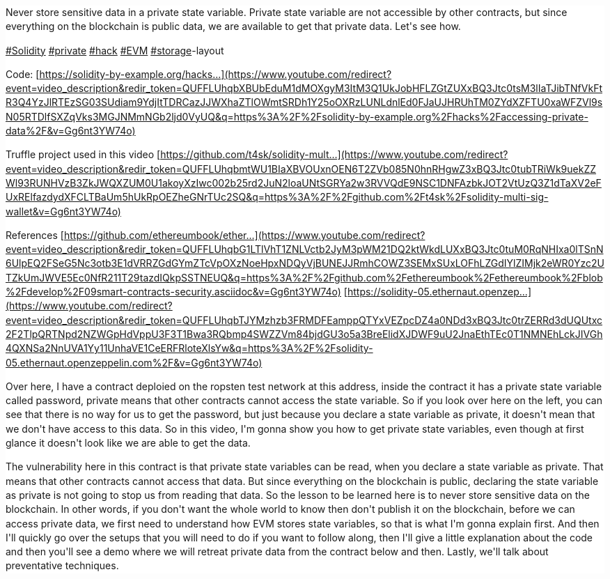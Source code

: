 Never store sensitive data in a private state variable. Private state variable are not accessible by other contracts, but since everything on the blockchain is public data, we are available to get that private data. Let's see how. 

[#Solidity](https://www.youtube.com/hashtag/solidity) [#private](https://www.youtube.com/hashtag/private) [#hack](https://www.youtube.com/hashtag/hack) [#EVM](https://www.youtube.com/hashtag/evm) [#storage](https://www.youtube.com/hashtag/storage)-layout 

Code: [https://solidity-by-example.org/hacks...](https://www.youtube.com/redirect?event=video_description&redir_token=QUFFLUhqbXBUbEduM1dMOXgyM3ItM3Q1UkJobHFLZGtZUXxBQ3Jtc0tsM3lIaTJibTNfVkFtR3Q4YzJlRTEzSG03SUdiam9YdjItTDRCazJJWXhaZTlOWmtSRDh1Y25oOXRzLUNLdnlEd0FJaUJHRUhTM0ZYdXZFTU0xaWFZVl9sN05RTDlfSXZqVks3MGJNMmNGb2ljd0VyUQ&q=https%3A%2F%2Fsolidity-by-example.org%2Fhacks%2Faccessing-private-data%2F&v=Gg6nt3YW74o) 

Truffle project used in this video [https://github.com/t4sk/solidity-mult...](https://www.youtube.com/redirect?event=video_description&redir_token=QUFFLUhqbmtWU1BIaXBVOUxnOEN6T2ZVb085N0hnRHgwZ3xBQ3Jtc0tubTRiWk9uekZZWl93RUNHVzB3ZkJWQXZUM0U1akoyXzIwc002b25rd2JuN2loaUNtSGRYa2w3RVVQdE9NSC1DNFAzbkJOT2VtUzQ3Z1dTaXV2eFUxRElfazdydXFCLTBaUm5hUkRpOEZheGNrTUc2SQ&q=https%3A%2F%2Fgithub.com%2Ft4sk%2Fsolidity-multi-sig-wallet&v=Gg6nt3YW74o) 

References [https://github.com/ethereumbook/ether...](https://www.youtube.com/redirect?event=video_description&redir_token=QUFFLUhqbG1LTlVhT1ZNLVctb2JyM3pWM21DQ2ktWkdLUXxBQ3Jtc0tuM0RqNHIxa0lTSnN6UlpEQ2FSeG5Nc3otb3E1dVRRZGdGYmZTcVpOXzNoeHpxNDQyVjBUNEJJRmhCOWZ3SEMxSUxLOFhLZGdIYlZIMjk2eWR0Yzc2UTZkUmJWVE5Ec0NfR211T29tazdIQkpSSTNEUQ&q=https%3A%2F%2Fgithub.com%2Fethereumbook%2Fethereumbook%2Fblob%2Fdevelop%2F09smart-contracts-security.asciidoc&v=Gg6nt3YW74o) [https://solidity-05.ethernaut.openzep...](https://www.youtube.com/redirect?event=video_description&redir_token=QUFFLUhqbTJYMzhzb3FRMDFEamppQTYxVEZpcDZ4a0NDd3xBQ3Jtc0trZERRd3dUQUtxc2F2TlpQRTNpd2NZWGpHdVppU3F3T1Bwa3RQbmp4SWZZVm84bjdGU3o5a3BreElidXJDWF9uU2JnaEthTEc0T1NMNEhLckJIVGh4QXNSa2NnUVA1Yy11UnhaVE1CeERFRloteXlsYw&q=https%3A%2F%2Fsolidity-05.ethernaut.openzeppelin.com%2F&v=Gg6nt3YW74o)



Over here, I have a contract deploied on the ropsten test network at this address, inside the contract it has a private state variable called password, private means that other contracts cannot access the state variable. So if you look over here on the left, you can see that there is no way for us to get the password, but just because you declare a state variable as private, it doesn't mean that we don't have access to this data. So in this video, I'm gonna show you how to get private state variables, even though at first glance it doesn't look like we are able to get the data.

The vulnerability here in this contract is that private state variables can be read, when you declare a state variable as private. That means that other contracts cannot access that data. But since everything on the blockchain is public, declaring the state variable as private is not going to stop us from reading that data. So the lesson to be learned here is to never store sensitive data on the blockchain. In other words, if you don't want the whole world to know then don't publish it on the blockchain, before we can access private data, we first need to understand how EVM stores state variables, so that is what I'm gonna explain first. And then I'll quickly go over the setups that you will need to do if you want to follow along, then I'll give a little explanation about the code and then you'll see a demo where we will retreat private data from the contract below and then. Lastly, we'll talk about preventative techniques.
